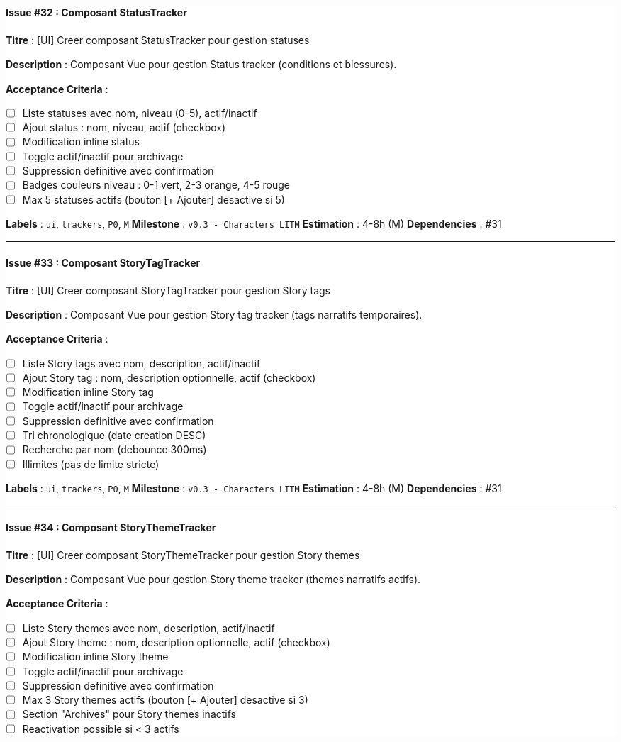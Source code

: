 
#### Issue #32 : Composant StatusTracker

**Titre** : [UI] Creer composant StatusTracker pour gestion statuses

**Description** :
Composant Vue pour gestion Status tracker (conditions et blessures).

**Acceptance Criteria** :
- [ ] Liste statuses avec nom, niveau (0-5), actif/inactif
- [ ] Ajout status : nom, niveau, actif (checkbox)
- [ ] Modification inline status
- [ ] Toggle actif/inactif pour archivage
- [ ] Suppression definitive avec confirmation
- [ ] Badges couleurs niveau : 0-1 vert, 2-3 orange, 4-5 rouge
- [ ] Max 5 statuses actifs (bouton [+ Ajouter] desactive si 5)

**Labels** : `ui`, `trackers`, `P0`, `M`
**Milestone** : `v0.3 - Characters LITM`
**Estimation** : 4-8h (M)
**Dependencies** : #31

---

#### Issue #33 : Composant StoryTagTracker

**Titre** : [UI] Creer composant StoryTagTracker pour gestion Story tags

**Description** :
Composant Vue pour gestion Story tag tracker (tags narratifs temporaires).

**Acceptance Criteria** :
- [ ] Liste Story tags avec nom, description, actif/inactif
- [ ] Ajout Story tag : nom, description optionnelle, actif (checkbox)
- [ ] Modification inline Story tag
- [ ] Toggle actif/inactif pour archivage
- [ ] Suppression definitive avec confirmation
- [ ] Tri chronologique (date creation DESC)
- [ ] Recherche par nom (debounce 300ms)
- [ ] Illimites (pas de limite stricte)

**Labels** : `ui`, `trackers`, `P0`, `M`
**Milestone** : `v0.3 - Characters LITM`
**Estimation** : 4-8h (M)
**Dependencies** : #31

---

#### Issue #34 : Composant StoryThemeTracker

**Titre** : [UI] Creer composant StoryThemeTracker pour gestion Story themes

**Description** :
Composant Vue pour gestion Story theme tracker (themes narratifs actifs).

**Acceptance Criteria** :
- [ ] Liste Story themes avec nom, description, actif/inactif
- [ ] Ajout Story theme : nom, description optionnelle, actif (checkbox)
- [ ] Modification inline Story theme
- [ ] Toggle actif/inactif pour archivage
- [ ] Suppression definitive avec confirmation
- [ ] Max 3 Story themes actifs (bouton [+ Ajouter] desactive si 3)
- [ ] Section "Archives" pour Story themes inactifs
- [ ] Reactivation possible si < 3 actifs
